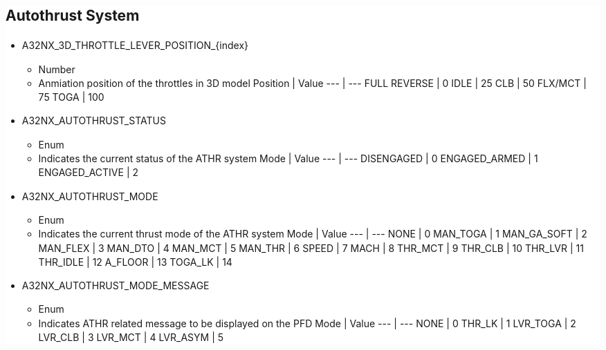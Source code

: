 ## Autothrust System

- A32NX_3D_THROTTLE_LEVER_POSITION_{index}
    - Number
    - Anmiation position of the throttles in 3D model
      Position | Value
      --- | ---
      FULL REVERSE | 0
      IDLE | 25
      CLB | 50
      FLX/MCT | 75
      TOGA | 100

- A32NX_AUTOTHRUST_STATUS
    - Enum
    - Indicates the current status of the ATHR system
      Mode | Value
      --- | ---
      DISENGAGED | 0
      ENGAGED_ARMED | 1
      ENGAGED_ACTIVE | 2

- A32NX_AUTOTHRUST_MODE
    - Enum
    - Indicates the current thrust mode of the ATHR system
      Mode | Value
      --- | ---
      NONE | 0
      MAN_TOGA | 1
      MAN_GA_SOFT | 2
      MAN_FLEX | 3
      MAN_DTO | 4
      MAN_MCT | 5
      MAN_THR | 6
      SPEED | 7
      MACH | 8
      THR_MCT | 9
      THR_CLB | 10
      THR_LVR | 11
      THR_IDLE | 12
      A_FLOOR | 13
      TOGA_LK | 14

- A32NX_AUTOTHRUST_MODE_MESSAGE
    - Enum
    - Indicates ATHR related message to be displayed on the PFD
      Mode | Value
      --- | ---
      NONE | 0
      THR_LK | 1
      LVR_TOGA | 2
      LVR_CLB | 3
      LVR_MCT | 4
      LVR_ASYM | 5
